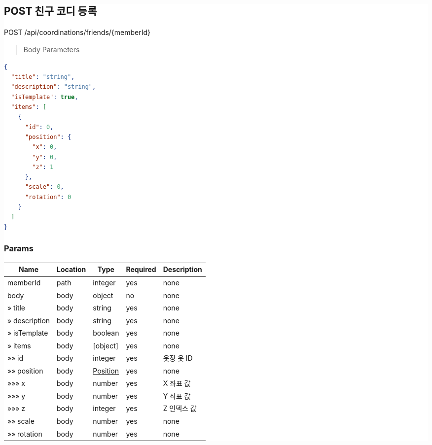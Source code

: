 ## POST 친구 코디 등록

POST /api/coordinations/friends/{memberId}

> Body Parameters

```json
{
  "title": "string",
  "description": "string",
  "isTemplate": true,
  "items": [
    {
      "id": 0,
      "position": {
        "x": 0,
        "y": 0,
        "z": 1
      },
      "scale": 0,
      "rotation": 0
    }
  ]
}
```

### Params

|Name|Location|Type|Required|Description|
|---|---|---|---|---|
|memberId|path|integer| yes |none|
|body|body|object| no |none|
|» title|body|string| yes |none|
|» description|body|string| yes |none|
|» isTemplate|body|boolean| yes |none|
|» items|body|[object]| yes |none|
|»» id|body|integer| yes |옷장 옷 ID|
|»» position|body|[Position](#schemaposition)| yes |none|
|»»» x|body|number| yes |X 좌표 값|
|»»» y|body|number| yes |Y 좌표 값|
|»»» z|body|integer| yes |Z 인덱스 값|
|»» scale|body|number| yes |none|
|»» rotation|body|number| yes |none|
